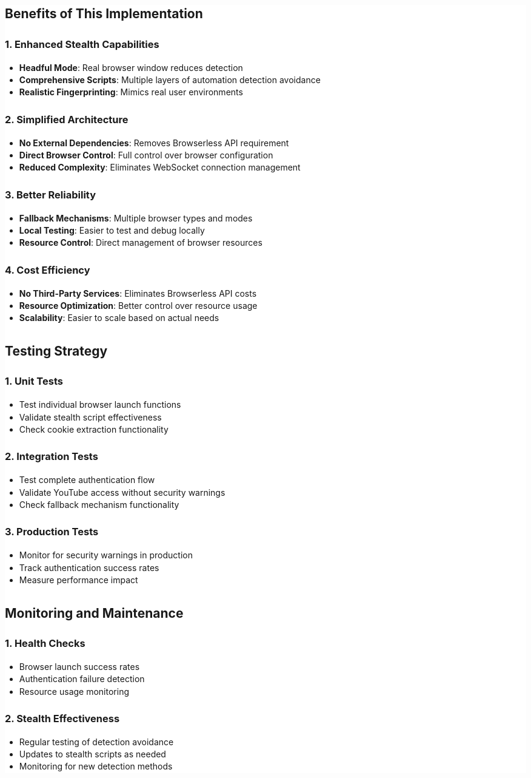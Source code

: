 ## Benefits of This Implementation

### 1. Enhanced Stealth Capabilities
- **Headful Mode**: Real browser window reduces detection
- **Comprehensive Scripts**: Multiple layers of automation detection avoidance
- **Realistic Fingerprinting**: Mimics real user environments

### 2. Simplified Architecture
- **No External Dependencies**: Removes Browserless API requirement
- **Direct Browser Control**: Full control over browser configuration
- **Reduced Complexity**: Eliminates WebSocket connection management

### 3. Better Reliability
- **Fallback Mechanisms**: Multiple browser types and modes
- **Local Testing**: Easier to test and debug locally
- **Resource Control**: Direct management of browser resources

### 4. Cost Efficiency
- **No Third-Party Services**: Eliminates Browserless API costs
- **Resource Optimization**: Better control over resource usage
- **Scalability**: Easier to scale based on actual needs

## Testing Strategy

### 1. Unit Tests
- Test individual browser launch functions
- Validate stealth script effectiveness
- Check cookie extraction functionality

### 2. Integration Tests
- Test complete authentication flow
- Validate YouTube access without security warnings
- Check fallback mechanism functionality

### 3. Production Tests
- Monitor for security warnings in production
- Track authentication success rates
- Measure performance impact

## Monitoring and Maintenance

### 1. Health Checks
- Browser launch success rates
- Authentication failure detection
- Resource usage monitoring

### 2. Stealth Effectiveness
- Regular testing of detection avoidance
- Updates to stealth scripts as needed
- Monitoring for new detection methods
